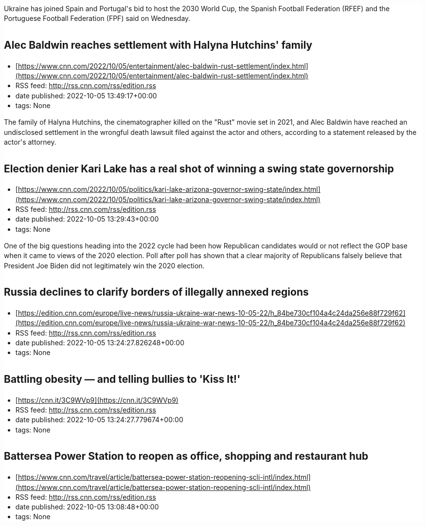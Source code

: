 Ukraine has joined Spain and Portugal's bid to host the 2030 World Cup, the Spanish Football Federation (RFEF) and the Portuguese Football Federation (FPF) said on Wednesday.

## Alec Baldwin reaches settlement with Halyna Hutchins' family
 - [https://www.cnn.com/2022/10/05/entertainment/alec-baldwin-rust-settlement/index.html](https://www.cnn.com/2022/10/05/entertainment/alec-baldwin-rust-settlement/index.html)
 - RSS feed: http://rss.cnn.com/rss/edition.rss
 - date published: 2022-10-05 13:49:17+00:00
 - tags: None

The family of Halyna Hutchins, the cinematographer killed on the "Rust" movie set in 2021, and Alec Baldwin have reached an undisclosed settlement in the wrongful death lawsuit filed against the actor and others, according to a statement released by the actor's attorney.

## Election denier Kari Lake has a real shot of winning a swing state governorship
 - [https://www.cnn.com/2022/10/05/politics/kari-lake-arizona-governor-swing-state/index.html](https://www.cnn.com/2022/10/05/politics/kari-lake-arizona-governor-swing-state/index.html)
 - RSS feed: http://rss.cnn.com/rss/edition.rss
 - date published: 2022-10-05 13:29:43+00:00
 - tags: None

One of the big questions heading into the 2022 cycle had been how Republican candidates would or not reflect the GOP base when it came to views of the 2020 election. Poll after poll has shown that a clear majority of Republicans falsely believe that President Joe Biden did not legitimately win the 2020 election.

## Russia declines to clarify borders of illegally annexed regions
 - [https://edition.cnn.com/europe/live-news/russia-ukraine-war-news-10-05-22/h_84be730cf104a4c24da256e88f729f62](https://edition.cnn.com/europe/live-news/russia-ukraine-war-news-10-05-22/h_84be730cf104a4c24da256e88f729f62)
 - RSS feed: http://rss.cnn.com/rss/edition.rss
 - date published: 2022-10-05 13:24:27.826248+00:00
 - tags: None



## Battling obesity — and telling bullies to 'Kiss It!'
 - [https://cnn.it/3C9WVp9](https://cnn.it/3C9WVp9)
 - RSS feed: http://rss.cnn.com/rss/edition.rss
 - date published: 2022-10-05 13:24:27.779674+00:00
 - tags: None



## Battersea Power Station to reopen as office, shopping and restaurant hub
 - [https://www.cnn.com/travel/article/battersea-power-station-reopening-scli-intl/index.html](https://www.cnn.com/travel/article/battersea-power-station-reopening-scli-intl/index.html)
 - RSS feed: http://rss.cnn.com/rss/edition.rss
 - date published: 2022-10-05 13:08:48+00:00
 - tags: None
